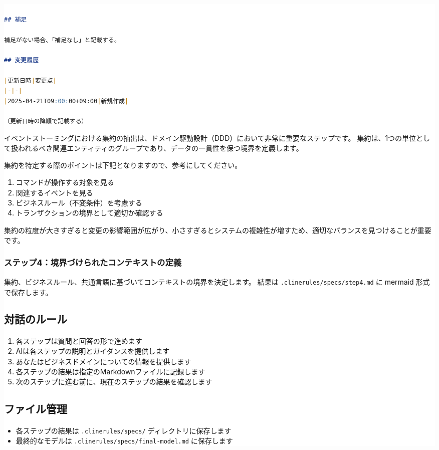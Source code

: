 ````md

## 補足

補足がない場合、「補足なし」と記載する。

## 変更履歴

|更新日時|変更点|
|-|-|
|2025-04-21T09:00:00+09:00|新規作成|

（更新日時の降順で記載する）

````

イベントストーミングにおける集約の抽出は、ドメイン駆動設計（DDD）において非常に重要なステップです。
集約は、1つの単位として扱われるべき関連エンティティのグループであり、データの一貫性を保つ境界を定義します。

集約を特定する際のポイントは下記となりますので、参考にしてください。

1. コマンドが操作する対象を見る
2. 関連するイベントを見る
3. ビジネスルール（不変条件）を考慮する
4. トランザクションの境界として適切か確認する

集約の粒度が大きすぎると変更の影響範囲が広がり、小さすぎるとシステムの複雑性が増すため、適切なバランスを見つけることが重要です。

### ステップ4：境界づけられたコンテキストの定義

集約、ビジネスルール、共通言語に基づいてコンテキストの境界を決定します。
結果は `.clinerules/specs/step4.md` に mermaid 形式で保存します。

## 対話のルール

1. 各ステップは質問と回答の形で進めます
2. AIは各ステップの説明とガイダンスを提供します
3. あなたはビジネスドメインについての情報を提供します
4. 各ステップの結果は指定のMarkdownファイルに記録します
5. 次のステップに進む前に、現在のステップの結果を確認します

## ファイル管理

- 各ステップの結果は `.clinerules/specs/` ディレクトリに保存します
- 最終的なモデルは `.clinerules/specs/final-model.md` に保存します
